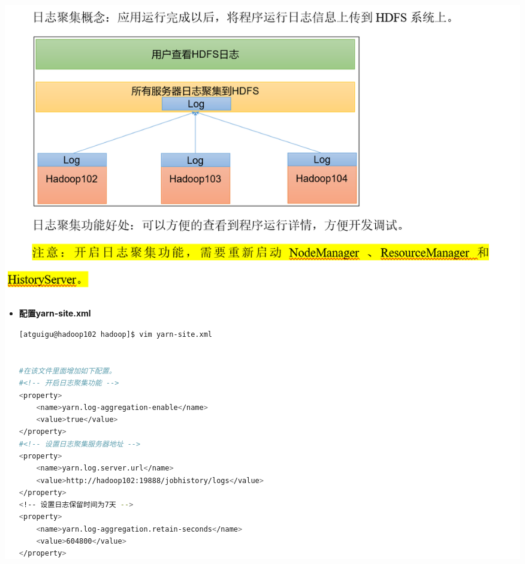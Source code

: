 ![image-20211207173339898](../image/image-20211207173339898.png)



- **配置yarn-site.xml**

  ```sh
  [atguigu@hadoop102 hadoop]$ vim yarn-site.xml
  
  
  #在该文件里面增加如下配置。
  #<!-- 开启日志聚集功能 -->
  <property>
      <name>yarn.log-aggregation-enable</name>
      <value>true</value>
  </property>
  #<!-- 设置日志聚集服务器地址 -->
  <property>  
      <name>yarn.log.server.url</name>  
      <value>http://hadoop102:19888/jobhistory/logs</value>
  </property>
  <!-- 设置日志保留时间为7天 -->
  <property>
      <name>yarn.log-aggregation.retain-seconds</name>
      <value>604800</value>
  </property>
  
  ```


[^原理]: 一把钥匙开一把锁
[^Tips]: **core-site.xml、hdfs-site.xml、yarn-site.xml、mapred-site.xml**四个配置文件存放在$HADOOP_HOME/etc/hadoop这个路径上，用户可以根据项目需求重新进行修改配置
  [^格式化NN]: 产生新的集群id，导致NameNode和DataNode的集群id不一致，集群找不到已往数据。如果集群在运行过程中报错，需要重新格式化NameNode的话，一定要先停止namenode和datanode进程，并且要删除所有机器的data和logs目录，然后再进行格式化